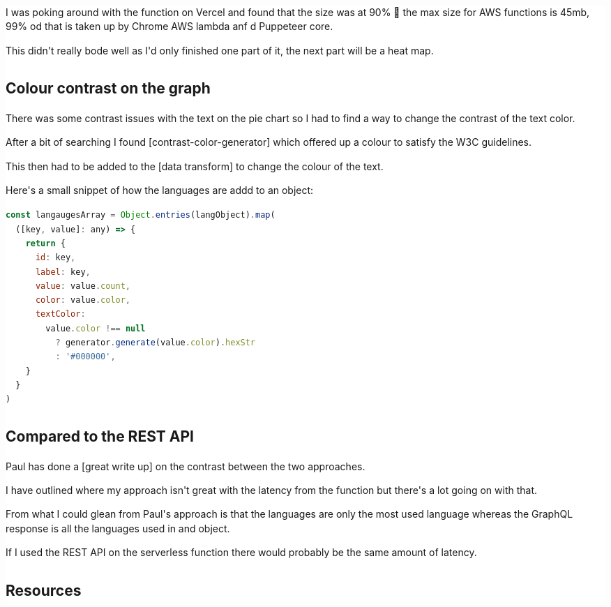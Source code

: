 I was poking around with the function on Vercel and found that the
size was at 90% 😬 the max size for AWS functions is 45mb, 99% od that
is taken up by Chrome AWS lambda anf d Puppeteer core.

This didn't really bode well as I'd only finished one part of it, the
next part will be a heat map.

<Tweet tweetLink="spences10/status/1348182082808328192" />

## Colour contrast on the graph

There was some contrast issues with the text on the pie chart so I had
to find a way to change the contrast of the text color.

After a bit of searching I found [contrast-color-generator] which
offered up a colour to satisfy the W3C guidelines.

This then had to be added to the [data transform] to change the colour
of the text.

Here's a small snippet of how the languages are addd to an object:

```js {10}
const langaugesArray = Object.entries(langObject).map(
  ([key, value]: any) => {
    return {
      id: key,
      label: key,
      value: value.count,
      color: value.color,
      textColor:
        value.color !== null
          ? generator.generate(value.color).hexStr
          : '#000000',
    }
  }
)
```

## Compared to the REST API

Paul has done a [great write up] on the contrast between the two
approaches.

I have outlined where my approach isn't great with the latency from
the function but there's a lot going on with that.

From what I could glean from Paul's approach is that the languages are
only the most used language whereas the GraphQL response is all the
languages used in and object.

If I used the REST API on the serverless function there would probably
be the same amount of latency.

## Resources


[paul scanlon]: https://twitter.com/PaulieScanlon
[leigh halliday]: https://www.youtube.com/user/leighhalliday
[interactive example]: #interactive-example